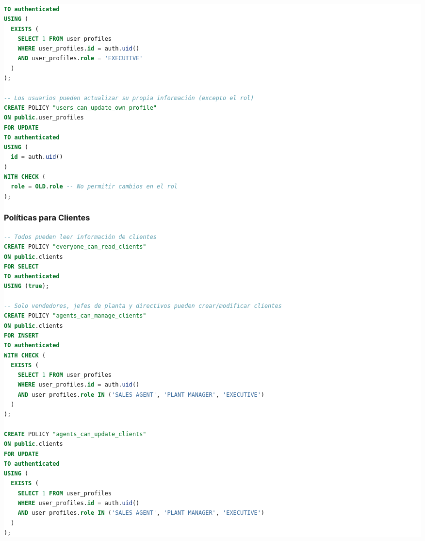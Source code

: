 ```sql
TO authenticated
USING (
  EXISTS (
    SELECT 1 FROM user_profiles
    WHERE user_profiles.id = auth.uid()
    AND user_profiles.role = 'EXECUTIVE'
  )
);

-- Los usuarios pueden actualizar su propia información (excepto el rol)
CREATE POLICY "users_can_update_own_profile"
ON public.user_profiles
FOR UPDATE
TO authenticated
USING (
  id = auth.uid()
)
WITH CHECK (
  role = OLD.role -- No permitir cambios en el rol
);
```

### Políticas para Clientes

```sql
-- Todos pueden leer información de clientes
CREATE POLICY "everyone_can_read_clients"
ON public.clients
FOR SELECT
TO authenticated
USING (true);

-- Solo vendedores, jefes de planta y directivos pueden crear/modificar clientes
CREATE POLICY "agents_can_manage_clients"
ON public.clients
FOR INSERT
TO authenticated
WITH CHECK (
  EXISTS (
    SELECT 1 FROM user_profiles
    WHERE user_profiles.id = auth.uid()
    AND user_profiles.role IN ('SALES_AGENT', 'PLANT_MANAGER', 'EXECUTIVE')
  )
);

CREATE POLICY "agents_can_update_clients"
ON public.clients
FOR UPDATE
TO authenticated
USING (
  EXISTS (
    SELECT 1 FROM user_profiles
    WHERE user_profiles.id = auth.uid()
    AND user_profiles.role IN ('SALES_AGENT', 'PLANT_MANAGER', 'EXECUTIVE')
  )
);
```

